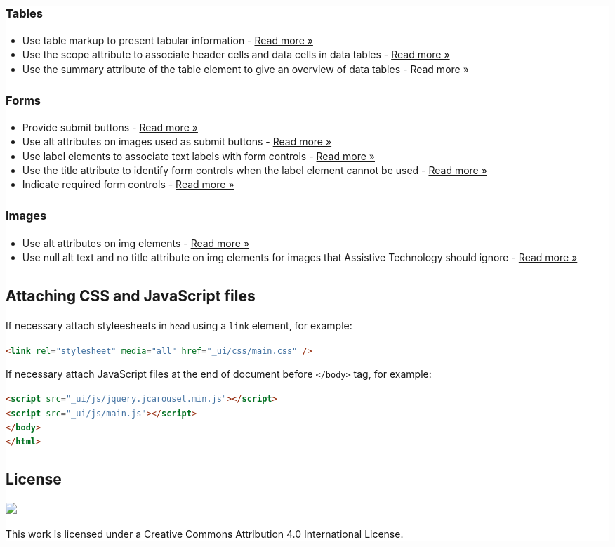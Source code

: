 
### Tables

- Use table markup to present tabular information - [Read more &raquo;](http://www.w3.org/TR/2008/NOTE-WCAG20-TECHS-20081211/html.html#H51)
- Use the scope attribute to associate header cells and data cells in data tables - [Read more &raquo;](http://www.w3.org/TR/2008/NOTE-WCAG20-TECHS-20081211/html.html#H63)
- Use the summary attribute of the table element to give an overview of data tables - [Read more &raquo;](http://www.w3.org/TR/2008/NOTE-WCAG20-TECHS-20081211/html.html#H73)

### Forms

- Provide submit buttons - [Read more &raquo;](http://www.w3.org/TR/2008/NOTE-WCAG20-TECHS-20081211/html.html#H32)
- Use alt attributes on images used as submit buttons - [Read more &raquo;](http://www.w3.org/TR/2008/NOTE-WCAG20-TECHS-20081211/html.html#H36)
- Use label elements to associate text labels with form controls - [Read more &raquo;](http://www.w3.org/TR/2008/NOTE-WCAG20-TECHS-20081211/html.html#H44)
- Use the title attribute to identify form controls when the label element cannot be used - [Read more &raquo;](http://www.w3.org/TR/2008/NOTE-WCAG20-TECHS-20081211/html.html#H65)
- Indicate required form controls - [Read more &raquo;](http://www.w3.org/TR/2008/NOTE-WCAG20-TECHS-20081211/html.html#H90)

### Images

- Use alt attributes on img elements - [Read more &raquo;](http://www.w3.org/TR/2008/NOTE-WCAG20-TECHS-20081211/html.html#H37)
- Use null alt text and no title attribute on img elements for images that Assistive Technology should ignore - [Read more &raquo;](http://www.w3.org/TR/2008/NOTE-WCAG20-TECHS-20081211/html.html#H67)

## Attaching CSS and JavaScript files

If necessary attach styleesheets in `head` using a `link` element, for example:

```html	
<link rel="stylesheet" media="all" href="_ui/css/main.css" />
```

If necessary attach JavaScript files at the end of document before `</body>` tag, for example:

```html	
<script src="_ui/js/jquery.jcarousel.min.js"></script>
<script src="_ui/js/main.js"></script>
</body>
</html>
```

## License

[![](http://i.creativecommons.org/l/by/4.0/88x31.png)](http://creativecommons.org/licenses/by/4.0/)

This work is licensed under a [Creative Commons Attribution 4.0 International License](http://creativecommons.org/licenses/by/4.0/).

